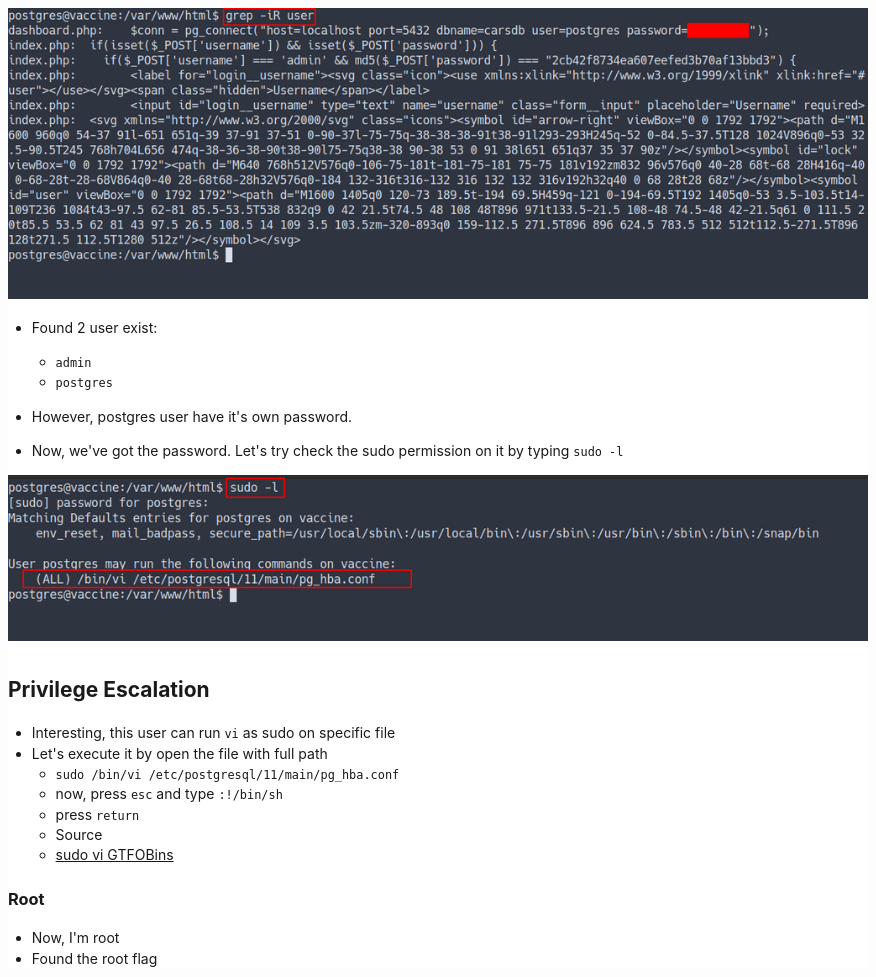 ![found credentials](19.png "found credentials")

- Found 2 user exist:
	- `admin`
	- `postgres`

- However, postgres user have it's own password.
- Now, we've got the password. Let's try check the sudo permission on it by typing `sudo -l`


![check sudo permission](20.png "check sudo permission")

## Privilege Escalation

- Interesting, this user can run `vi` as sudo on specific file
- Let's execute it by open the file with full path
	- `sudo /bin/vi /etc/postgresql/11/main/pg_hba.conf`
	- now, press `esc` and type `:!/bin/sh`
	- press `return`
	- Source
  	- [sudo vi GTFOBins](https://gtfobins.github.io/gtfobins/vi/#sudo)

### Root

- Now, I'm root
- Found the root flag
